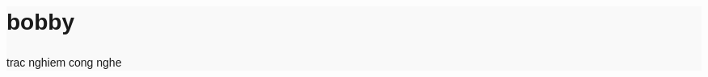 # bobby
trac nghiem cong nghe 
<!DOCTYPE html>
<html lang="vi">
<head>
  <meta charset="UTF-8">
  <title>Quiz: Động cơ đốt trong</title>
  <style>
    body {
      font-family: Arial, sans-serif;
      margin: 20px;
      background: #f9f9f9;
    }
    .quiz-container {
      max-width: 800px;
      margin: auto;
      padding: 20px;
      background: #fff;
      box-shadow: 0 0 10px rgba(0,0,0,0.1);
      border-radius: 8px;
    }
    .quiz-container h1 {
      text-align: center;
    }
    .question {
      font-weight: bold;
      margin-top: 20px;
    }
    .options {
      list-style: none;
      padding: 0;
    }
    .options li {
      margin: 8px 0;
    }
    .btn {
      display: block;
      width: 100%;
      padding: 10px;
      margin-top: 20px;
      font-size: 16px;
      cursor: pointer;
      background: #4285f4;
      color: #fff;
      border: none;
      border-radius: 4px;
    }
    #result {
      margin-top: 20px;
      font-size: 18px;
      text-align: center;
      font-weight: bold;
      white-space: pre-line;
    }
    .review {
      margin-top: 20px;
    }
    .review .question-review {
      margin-bottom: 15px;
      padding: 10px;
      border: 1px solid #ddd;
      border-radius: 4px;